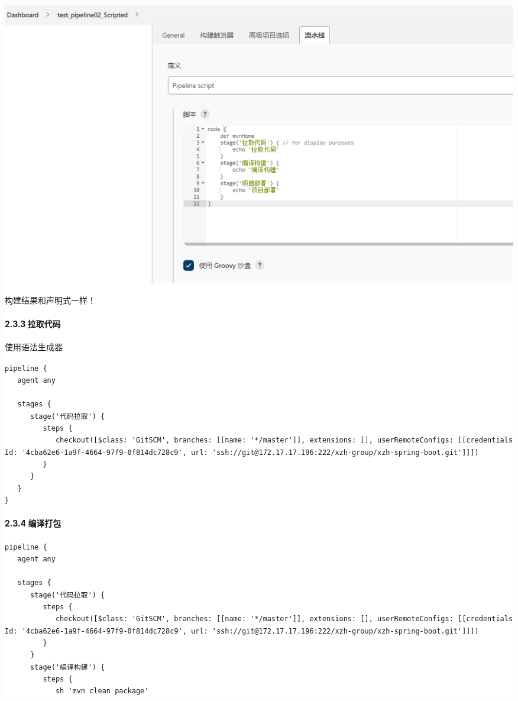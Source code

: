 ![](../../assets/_images/devops/deploy/jenkins/jenkins_pipeline_script.png)

构建结果和声明式一样！


#### 2.3.3 拉取代码

使用语法生成器

```
pipeline {
   agent any

   stages {
      stage('代码拉取') {
         steps {
            checkout([$class: 'GitSCM', branches: [[name: '*/master']], extensions: [], userRemoteConfigs: [[credentialsId: '4cba62e6-1a9f-4664-97f9-0f814dc728c9', url: 'ssh://git@172.17.17.196:222/xzh-group/xzh-spring-boot.git']]])
         }
      }
   }
}
```

#### 2.3.4 编译打包

```
pipeline {
   agent any

   stages {
      stage('代码拉取') {
         steps {
            checkout([$class: 'GitSCM', branches: [[name: '*/master']], extensions: [], userRemoteConfigs: [[credentialsId: '4cba62e6-1a9f-4664-97f9-0f814dc728c9', url: 'ssh://git@172.17.17.196:222/xzh-group/xzh-spring-boot.git']]])
         }
      }
      stage('编译构建') {
         steps {
            sh 'mvn clean package'
```